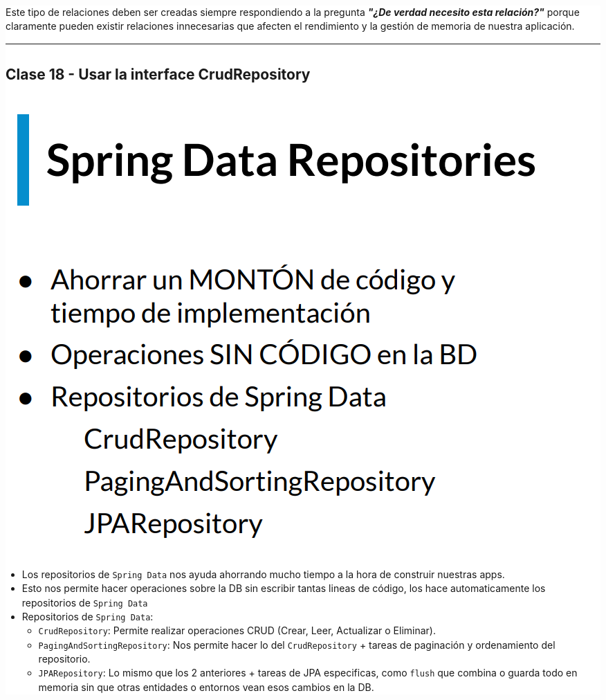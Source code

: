 Este tipo de relaciones deben ser creadas siempre respondiendo a la pregunta ***"¿De verdad necesito esta relación?"*** porque claramente pueden existir relaciones innecesarias que afecten el rendimiento y la gestión de memoria de nuestra aplicación.

---

## Clase 18 - Usar la interface CrudRepository
![18_CrudRepository_01](src/Curso_de_Java_Spring/18_CrudRepository_01.png)

- Los repositorios de `Spring Data` nos ayuda ahorrando mucho tiempo a la hora de construir nuestras apps.
- Esto nos permite hacer operaciones sobre la DB sin escribir tantas lineas de código, los hace automaticamente los repositorios de `Spring Data`
- Repositorios de `Spring Data`:
    - `CrudRepository`: Permite realizar operaciones CRUD (Crear, Leer, Actualizar o Eliminar).
    - `PagingAndSortingRepository`: Nos permite hacer lo del `CrudRepository` + tareas de paginación y ordenamiento del repositorio.
    - `JPARepository`: Lo mismo que los 2 anteriores + tareas de JPA especificas, como `flush` que combina o guarda todo en memoria sin que otras entidades o entornos vean esos cambios en la DB.
